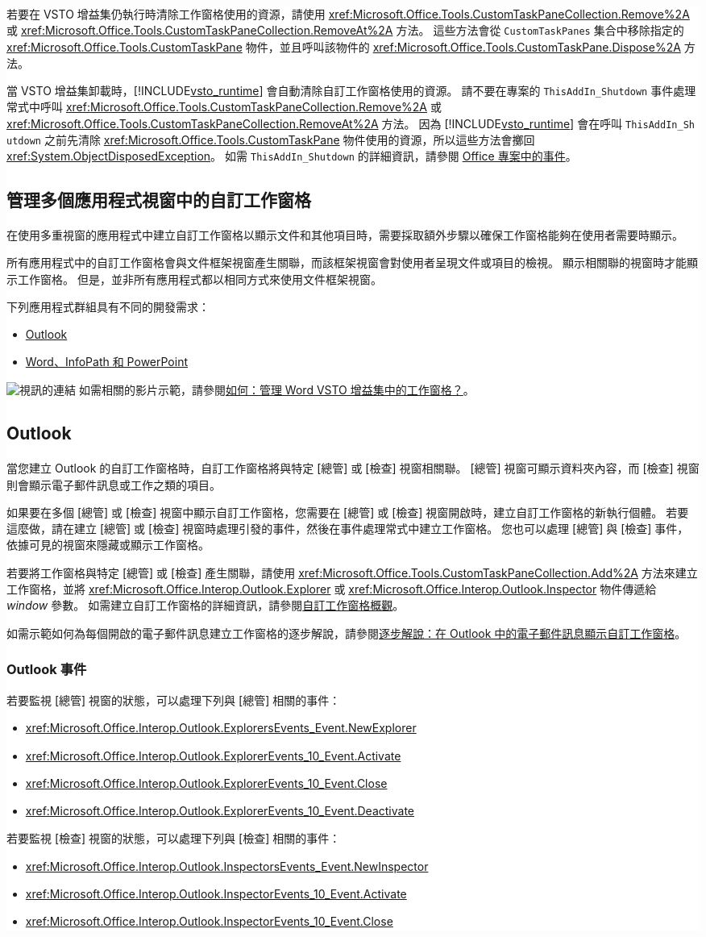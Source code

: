  若要在 VSTO 增益集仍執行時清除工作窗格使用的資源，請使用 <xref:Microsoft.Office.Tools.CustomTaskPaneCollection.Remove%2A> 或 <xref:Microsoft.Office.Tools.CustomTaskPaneCollection.RemoveAt%2A> 方法。  這些方法會從 `CustomTaskPanes` 集合中移除指定的 <xref:Microsoft.Office.Tools.CustomTaskPane> 物件，並且呼叫該物件的 <xref:Microsoft.Office.Tools.CustomTaskPane.Dispose%2A> 方法。  
  
 當 VSTO 增益集卸載時，[!INCLUDE[vsto_runtime](../vsto/includes/vsto-runtime-md.md)] 會自動清除自訂工作窗格使用的資源。  請不要在專案的 `ThisAddIn_Shutdown` 事件處理常式中呼叫 <xref:Microsoft.Office.Tools.CustomTaskPaneCollection.Remove%2A> 或 <xref:Microsoft.Office.Tools.CustomTaskPaneCollection.RemoveAt%2A> 方法。  因為 [!INCLUDE[vsto_runtime](../vsto/includes/vsto-runtime-md.md)] 會在呼叫 `ThisAddIn_Shutdown` 之前先清除 <xref:Microsoft.Office.Tools.CustomTaskPane> 物件使用的資源，所以這些方法會擲回 <xref:System.ObjectDisposedException>。  如需 `ThisAddIn_Shutdown` 的詳細資訊，請參閱 [Office 專案中的事件](../vsto/events-in-office-projects.md)。  
  
##  <a name="Managing"></a> 管理多個應用程式視窗中的自訂工作窗格  
 在使用多重視窗的應用程式中建立自訂工作窗格以顯示文件和其他項目時，需要採取額外步驟以確保工作窗格能夠在使用者需要時顯示。  
  
 所有應用程式中的自訂工作窗格會與文件框架視窗產生關聯，而該框架視窗會對使用者呈現文件或項目的檢視。  顯示相關聯的視窗時才能顯示工作窗格。  但是，並非所有應用程式都以相同方式來使用文件框架視窗。  
  
 下列應用程式群組具有不同的開發需求：  
  
-   [Outlook](#Outlook)  
  
-   [Word、InfoPath 和 PowerPoint](#WordAndInfoPath)  
  
 ![視訊的連結](~/docs/data-tools/media/playvideo.gif "視訊的連結") 如需相關的影片示範，請參閱[如何：管理 Word VSTO 增益集中的工作窗格？](http://go.microsoft.com/fwlink/?LinkId=136781)。  
  
##  <a name="Outlook"></a> Outlook  
 當您建立 Outlook 的自訂工作窗格時，自訂工作窗格將與特定 \[總管\] 或 \[檢查\] 視窗相關聯。  \[總管\] 視窗可顯示資料夾內容，而 \[檢查\] 視窗則會顯示電子郵件訊息或工作之類的項目。  
  
 如果要在多個 \[總管\] 或 \[檢查\] 視窗中顯示自訂工作窗格，您需要在 \[總管\] 或 \[檢查\] 視窗開啟時，建立自訂工作窗格的新執行個體。  若要這麼做，請在建立 \[總管\] 或 \[檢查\] 視窗時處理引發的事件，然後在事件處理常式中建立工作窗格。  您也可以處理 \[總管\] 與 \[檢查\] 事件，依據可見的視窗來隱藏或顯示工作窗格。  
  
 若要將工作窗格與特定 \[總管\] 或 \[檢查\] 產生關聯，請使用 <xref:Microsoft.Office.Tools.CustomTaskPaneCollection.Add%2A> 方法來建立工作窗格，並將 <xref:Microsoft.Office.Interop.Outlook.Explorer> 或 <xref:Microsoft.Office.Interop.Outlook.Inspector> 物件傳遞給 *window* 參數。  如需建立自訂工作窗格的詳細資訊，請參閱[自訂工作窗格概觀](../vsto/custom-task-panes.md)。  
  
 如需示範如何為每個開啟的電子郵件訊息建立工作窗格的逐步解說，請參閱[逐步解說：在 Outlook 中的電子郵件訊息顯示自訂工作窗格](../vsto/walkthrough-displaying-custom-task-panes-with-e-mail-messages-in-outlook.md)。  
  
### Outlook 事件  
 若要監視 \[總管\] 視窗的狀態，可以處理下列與 \[總管\] 相關的事件：  
  
-   <xref:Microsoft.Office.Interop.Outlook.ExplorersEvents_Event.NewExplorer>  
  
-   <xref:Microsoft.Office.Interop.Outlook.ExplorerEvents_10_Event.Activate>  
  
-   <xref:Microsoft.Office.Interop.Outlook.ExplorerEvents_10_Event.Close>  
  
-   <xref:Microsoft.Office.Interop.Outlook.ExplorerEvents_10_Event.Deactivate>  
  
 若要監視 \[檢查\] 視窗的狀態，可以處理下列與 \[檢查\] 相關的事件：  
  
-   <xref:Microsoft.Office.Interop.Outlook.InspectorsEvents_Event.NewInspector>  
  
-   <xref:Microsoft.Office.Interop.Outlook.InspectorEvents_10_Event.Activate>  
  
-   <xref:Microsoft.Office.Interop.Outlook.InspectorEvents_10_Event.Close>  
  